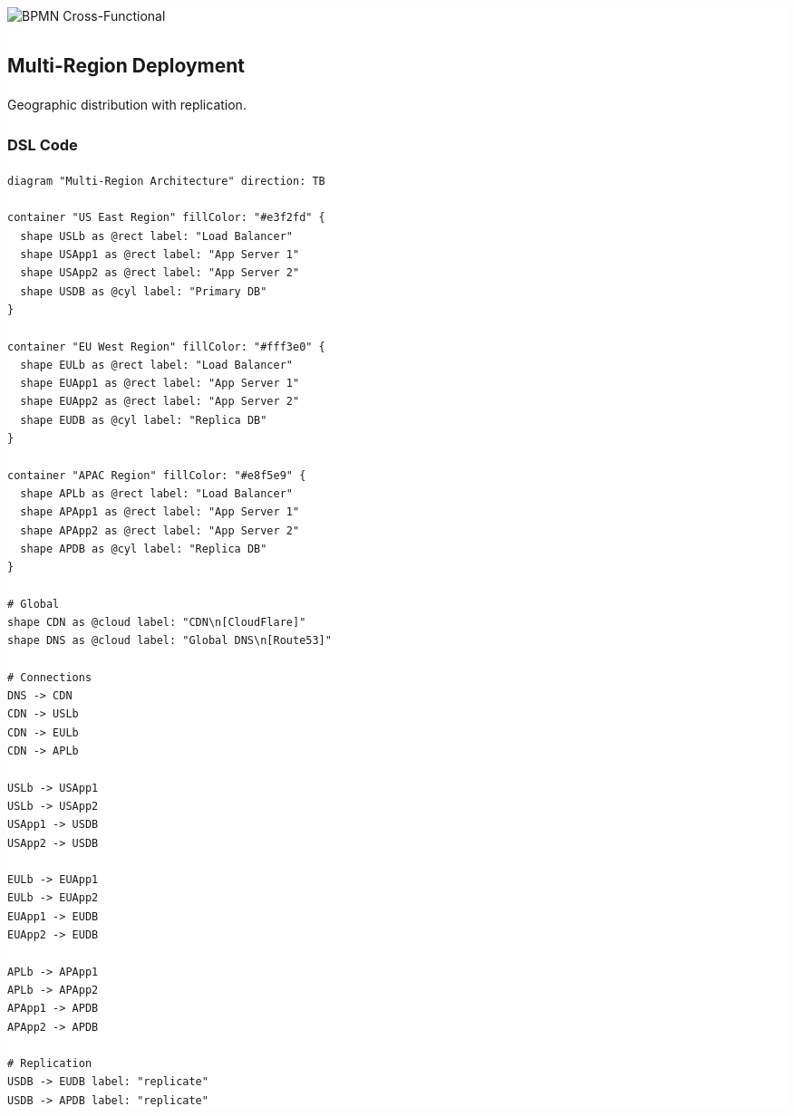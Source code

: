 ![BPMN Cross-Functional](/examples/bpmn-cross-functional.svg)

## Multi-Region Deployment

Geographic distribution with replication.

### DSL Code

```runiq
diagram "Multi-Region Architecture" direction: TB

container "US East Region" fillColor: "#e3f2fd" {
  shape USLb as @rect label: "Load Balancer"
  shape USApp1 as @rect label: "App Server 1"
  shape USApp2 as @rect label: "App Server 2"
  shape USDB as @cyl label: "Primary DB"
}

container "EU West Region" fillColor: "#fff3e0" {
  shape EULb as @rect label: "Load Balancer"
  shape EUApp1 as @rect label: "App Server 1"
  shape EUApp2 as @rect label: "App Server 2"
  shape EUDB as @cyl label: "Replica DB"
}

container "APAC Region" fillColor: "#e8f5e9" {
  shape APLb as @rect label: "Load Balancer"
  shape APApp1 as @rect label: "App Server 1"
  shape APApp2 as @rect label: "App Server 2"
  shape APDB as @cyl label: "Replica DB"
}

# Global
shape CDN as @cloud label: "CDN\n[CloudFlare]"
shape DNS as @cloud label: "Global DNS\n[Route53]"

# Connections
DNS -> CDN
CDN -> USLb
CDN -> EULb
CDN -> APLb

USLb -> USApp1
USLb -> USApp2
USApp1 -> USDB
USApp2 -> USDB

EULb -> EUApp1
EULb -> EUApp2
EUApp1 -> EUDB
EUApp2 -> EUDB

APLb -> APApp1
APLb -> APApp2
APApp1 -> APDB
APApp2 -> APDB

# Replication
USDB -> EUDB label: "replicate"
USDB -> APDB label: "replicate"
```
